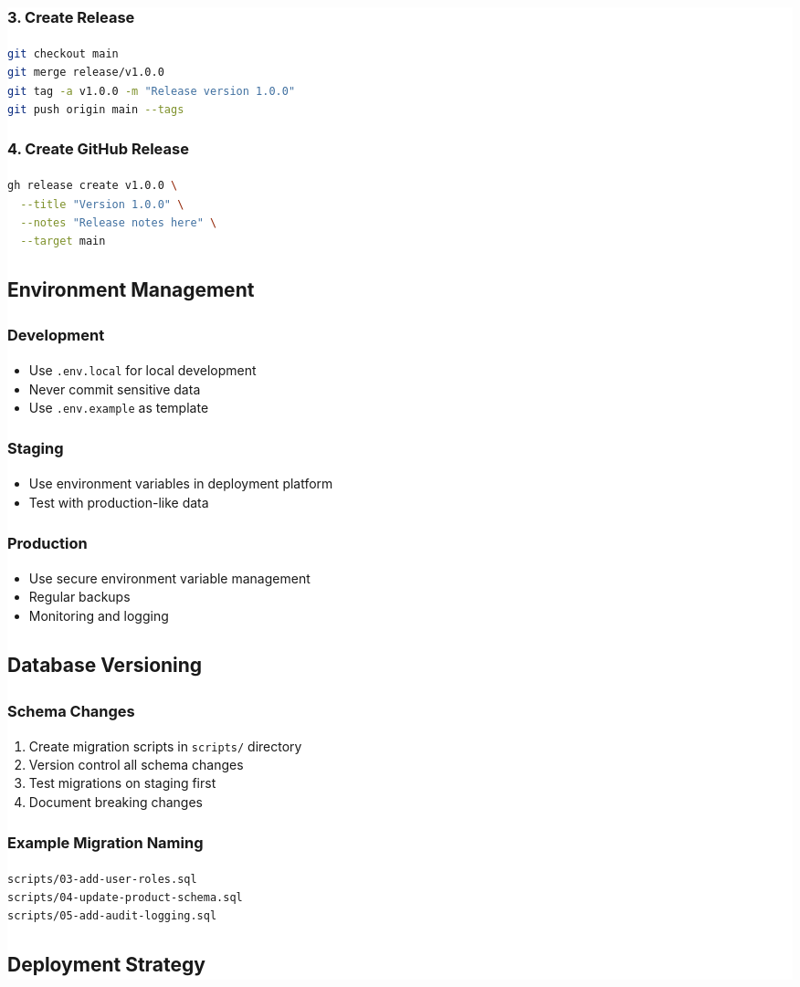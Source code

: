 ### 3. Create Release
```bash
git checkout main
git merge release/v1.0.0
git tag -a v1.0.0 -m "Release version 1.0.0"
git push origin main --tags
```

### 4. Create GitHub Release
```bash
gh release create v1.0.0 \
  --title "Version 1.0.0" \
  --notes "Release notes here" \
  --target main
```

## Environment Management

### Development
- Use `.env.local` for local development
- Never commit sensitive data
- Use `.env.example` as template

### Staging
- Use environment variables in deployment platform
- Test with production-like data

### Production
- Use secure environment variable management
- Regular backups
- Monitoring and logging

## Database Versioning

### Schema Changes
1. Create migration scripts in `scripts/` directory
2. Version control all schema changes
3. Test migrations on staging first
4. Document breaking changes

### Example Migration Naming
```
scripts/03-add-user-roles.sql
scripts/04-update-product-schema.sql
scripts/05-add-audit-logging.sql
```

## Deployment Strategy
